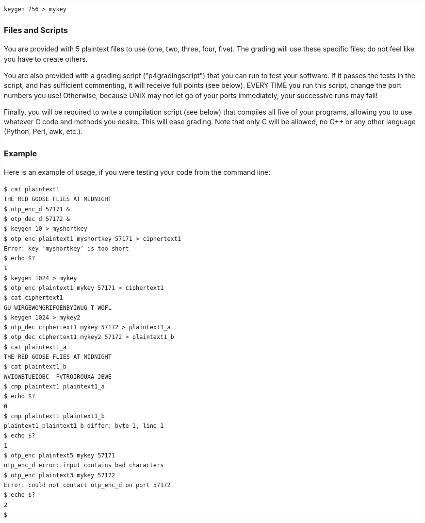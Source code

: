 ```
keygen 256 > mykey
```
### Files and Scripts

You are provided with 5 plaintext files to use (one, two, three, four, five). The grading will use these specific files; do not feel like you have to create others.

You are also provided with a grading script ("p4gradingscript") that you can run to test your software. If it passes the tests in the script, and has sufficient commenting, it will receive full points (see below). EVERY TIME you run this script, change the port numbers you use! Otherwise, because UNIX may not let go of your ports immediately, your successive runs may fail!

Finally, you will be required to write a compilation script (see below) that compiles all five of your programs, allowing you to use whatever C code and methods you desire. This will ease grading. Note that only C will be allowed, no C++ or any other language (Python, Perl, awk, etc.).

### Example

Here is an example of usage, if you were testing your code from the command line:
~~~~
$ cat plaintext1
THE RED GOOSE FLIES AT MIDNIGHT
$ otp_enc_d 57171 &
$ otp_dec_d 57172 &
$ keygen 10 > myshortkey
$ otp_enc plaintext1 myshortkey 57171 > ciphertext1 
Error: key ‘myshortkey’ is too short
$ echo $?
1
$ keygen 1024 > mykey
$ otp_enc plaintext1 mykey 57171 > ciphertext1
$ cat ciphertext1
GU WIRGEWOMGRIFOENBYIWUG T WOFL
$ keygen 1024 > mykey2
$ otp_dec ciphertext1 mykey 57172 > plaintext1_a
$ otp_dec ciphertext1 mykey2 57172 > plaintext1_b
$ cat plaintext1_a
THE RED GOOSE FLIES AT MIDNIGHT
$ cat plaintext1_b
WVIOWBTUEIOBC  FVTROIROUXA JBWE
$ cmp plaintext1 plaintext1_a
$ echo $?
0
$ cmp plaintext1 plaintext1_b
plaintext1 plaintext1_b differ: byte 1, line 1
$ echo $?
1
$ otp_enc plaintext5 mykey 57171
otp_enc_d error: input contains bad characters
$ otp_enc plaintext3 mykey 57172
Error: could not contact otp_enc_d on port 57172
$ echo $?
2
$
~~~~